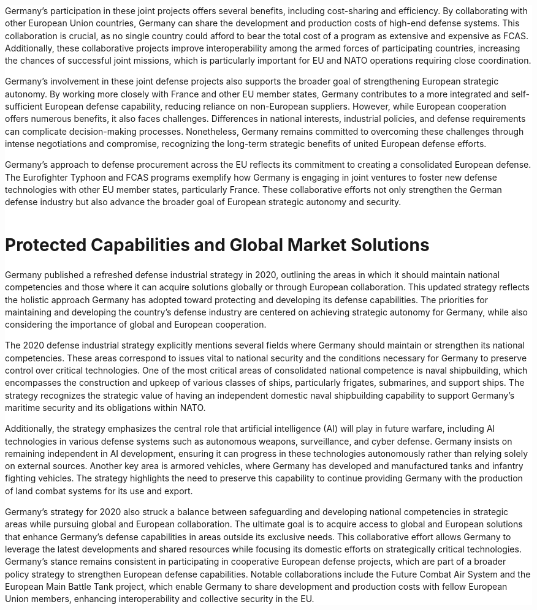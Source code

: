 Germany’s participation in these joint projects offers several benefits, including cost-sharing and efficiency. By collaborating with other European Union countries, Germany can share the development and production costs of high-end defense systems. This collaboration is crucial, as no single country could afford to bear the total cost of a program as extensive and expensive as FCAS. Additionally, these collaborative projects improve interoperability among the armed forces of participating countries, increasing the chances of successful joint missions, which is particularly important for EU and NATO operations requiring close coordination.

Germany’s involvement in these joint defense projects also supports the broader goal of strengthening European strategic autonomy. By working more closely with France and other EU member states, Germany contributes to a more integrated and self-sufficient European defense capability, reducing reliance on non-European suppliers. However, while European cooperation offers numerous benefits, it also faces challenges. Differences in national interests, industrial policies, and defense requirements can complicate decision-making processes. Nonetheless, Germany remains committed to overcoming these challenges through intense negotiations and compromise, recognizing the long-term strategic benefits of united European defense efforts.

Germany’s approach to defense procurement across the EU reflects its commitment to creating a consolidated European defense. The Eurofighter Typhoon and FCAS programs exemplify how Germany is engaging in joint ventures to foster new defense technologies with other EU member states, particularly France. These collaborative efforts not only strengthen the German defense industry but also advance the broader goal of European strategic autonomy and security.

Protected Capabilities and Global Market Solutions
======
Germany published a refreshed defense industrial strategy in 2020, outlining the areas in which it should maintain national competencies and those where it can acquire solutions globally or through European collaboration. This updated strategy reflects the holistic approach Germany has adopted toward protecting and developing its defense capabilities. The priorities for maintaining and developing the country’s defense industry are centered on achieving strategic autonomy for Germany, while also considering the importance of global and European cooperation.

The 2020 defense industrial strategy explicitly mentions several fields where Germany should maintain or strengthen its national competencies. These areas correspond to issues vital to national security and the conditions necessary for Germany to preserve control over critical technologies. One of the most critical areas of consolidated national competence is naval shipbuilding, which encompasses the construction and upkeep of various classes of ships, particularly frigates, submarines, and support ships. The strategy recognizes the strategic value of having an independent domestic naval shipbuilding capability to support Germany’s maritime security and its obligations within NATO.

Additionally, the strategy emphasizes the central role that artificial intelligence (AI) will play in future warfare, including AI technologies in various defense systems such as autonomous weapons, surveillance, and cyber defense. Germany insists on remaining independent in AI development, ensuring it can progress in these technologies autonomously rather than relying solely on external sources. Another key area is armored vehicles, where Germany has developed and manufactured tanks and infantry fighting vehicles. The strategy highlights the need to preserve this capability to continue providing Germany with the production of land combat systems for its use and export.

Germany’s strategy for 2020 also struck a balance between safeguarding and developing national competencies in strategic areas while pursuing global and European collaboration. The ultimate goal is to acquire access to global and European solutions that enhance Germany’s defense capabilities in areas outside its exclusive needs. This collaborative effort allows Germany to leverage the latest developments and shared resources while focusing its domestic efforts on strategically critical technologies. Germany’s stance remains consistent in participating in cooperative European defense projects, which are part of a broader policy strategy to strengthen European defense capabilities. Notable collaborations include the Future Combat Air System and the European Main Battle Tank project, which enable Germany to share development and production costs with fellow European Union members, enhancing interoperability and collective security in the EU.
